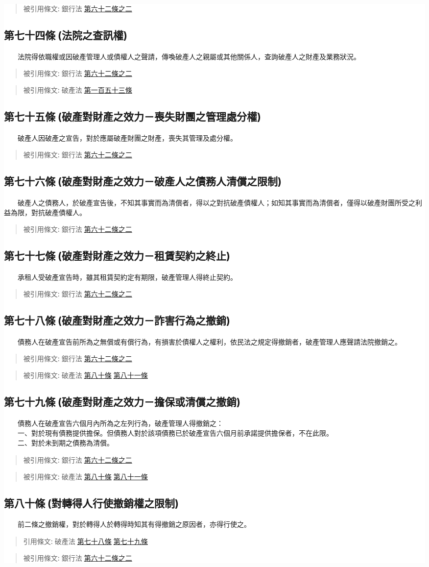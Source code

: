 > 被引用條文: 銀行法 [第六十二條之二](1531#第六十二條之二)



第七十四條 (法院之查訊權)
-------------------------
　　法院得依職權或因破產管理人或債權人之聲請，傳喚破產人之親屬或其他關係人，查詢破產人之財產及業務狀況。  
> 被引用條文: 銀行法 [第六十二條之二](1531#第六十二條之二)

> 被引用條文: 破產法 [第一百五十三條](4522#第一百五十三條-違反義務罪)



第七十五條 (破產對財產之效力－喪失財團之管理處分權)
---------------------------------------------------
　　破產人因破產之宣告，對於應屬破產財團之財產，喪失其管理及處分權。  
> 被引用條文: 銀行法 [第六十二條之二](1531#第六十二條之二)



第七十六條 (破產對財產之效力－破產人之債務人清償之限制)
-------------------------------------------------------
　　破產人之債務人，於破產宣告後，不知其事實而為清償者，得以之對抗破產債權人；如知其事實而為清償者，僅得以破產財團所受之利益為限，對抗破產債權人。  
> 被引用條文: 銀行法 [第六十二條之二](1531#第六十二條之二)



第七十七條 (破產對財產之效力－租賃契約之終止)
---------------------------------------------
　　承租人受破產宣告時，雖其租賃契約定有期限，破產管理人得終止契約。  
> 被引用條文: 銀行法 [第六十二條之二](1531#第六十二條之二)



第七十八條 (破產對財產之效力－詐害行為之撤銷)
---------------------------------------------
　　債務人在破產宣告前所為之無償或有償行為，有損害於債權人之權利，依民法之規定得撤銷者，破產管理人應聲請法院撤銷之。  
> 被引用條文: 銀行法 [第六十二條之二](1531#第六十二條之二)

> 被引用條文: 破產法 [第八十條](4522#第八十條-對轉得人行使撤銷權之限制) [第八十一條](4522#第八十一條-撤銷權之除斥期間)



第七十九條 (破產對財產之效力－擔保或清償之撤銷)
-----------------------------------------------
　　債務人在破產宣告六個月內所為之左列行為，破產管理人得撤銷之：  
　　一、對於現有債務提供擔保。但債務人對於該項債務已於破產宣告六個月前承諾提供擔保者，不在此限。  
　　二、對於未到期之債務為清償。  
> 被引用條文: 銀行法 [第六十二條之二](1531#第六十二條之二)

> 被引用條文: 破產法 [第八十條](4522#第八十條-對轉得人行使撤銷權之限制) [第八十一條](4522#第八十一條-撤銷權之除斥期間)



第八十條 (對轉得人行使撤銷權之限制)
-----------------------------------
　　前二條之撤銷權，對於轉得人於轉得時知其有得撤銷之原因者，亦得行使之。  
> 引用條文: 破產法 [第七十八條](4522#第七十八條-破產對財產之效力－詐害行為之撤銷) [第七十九條](4522#第七十九條-破產對財產之效力－擔保或清償之撤銷)

> 被引用條文: 銀行法 [第六十二條之二](1531#第六十二條之二)
